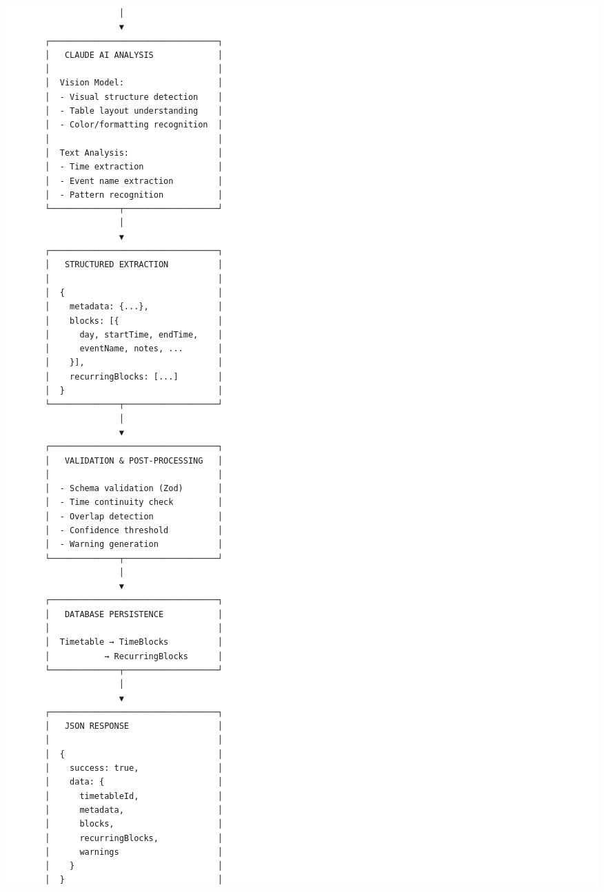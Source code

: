 ```
                       │
                       ▼
        ┌──────────────────────────────────┐
        │   CLAUDE AI ANALYSIS             │
        │                                  │
        │  Vision Model:                   │
        │  - Visual structure detection    │
        │  - Table layout understanding    │
        │  - Color/formatting recognition  │
        │                                  │
        │  Text Analysis:                  │
        │  - Time extraction               │
        │  - Event name extraction         │
        │  - Pattern recognition           │
        └──────────────┬───────────────────┘
                       │
                       ▼
        ┌──────────────────────────────────┐
        │   STRUCTURED EXTRACTION          │
        │                                  │
        │  {                               │
        │    metadata: {...},              │
        │    blocks: [{                    │
        │      day, startTime, endTime,    │
        │      eventName, notes, ...       │
        │    }],                           │
        │    recurringBlocks: [...]        │
        │  }                               │
        └──────────────┬───────────────────┘
                       │
                       ▼
        ┌──────────────────────────────────┐
        │   VALIDATION & POST-PROCESSING   │
        │                                  │
        │  - Schema validation (Zod)       │
        │  - Time continuity check         │
        │  - Overlap detection             │
        │  - Confidence threshold          │
        │  - Warning generation            │
        └──────────────┬───────────────────┘
                       │
                       ▼
        ┌──────────────────────────────────┐
        │   DATABASE PERSISTENCE           │
        │                                  │
        │  Timetable → TimeBlocks          │
        │           → RecurringBlocks      │
        └──────────────┬───────────────────┘
                       │
                       ▼
        ┌──────────────────────────────────┐
        │   JSON RESPONSE                  │
        │                                  │
        │  {                               │
        │    success: true,                │
        │    data: {                       │
        │      timetableId,                │
        │      metadata,                   │
        │      blocks,                     │
        │      recurringBlocks,            │
        │      warnings                    │
        │    }                             │
        │  }                               │
```